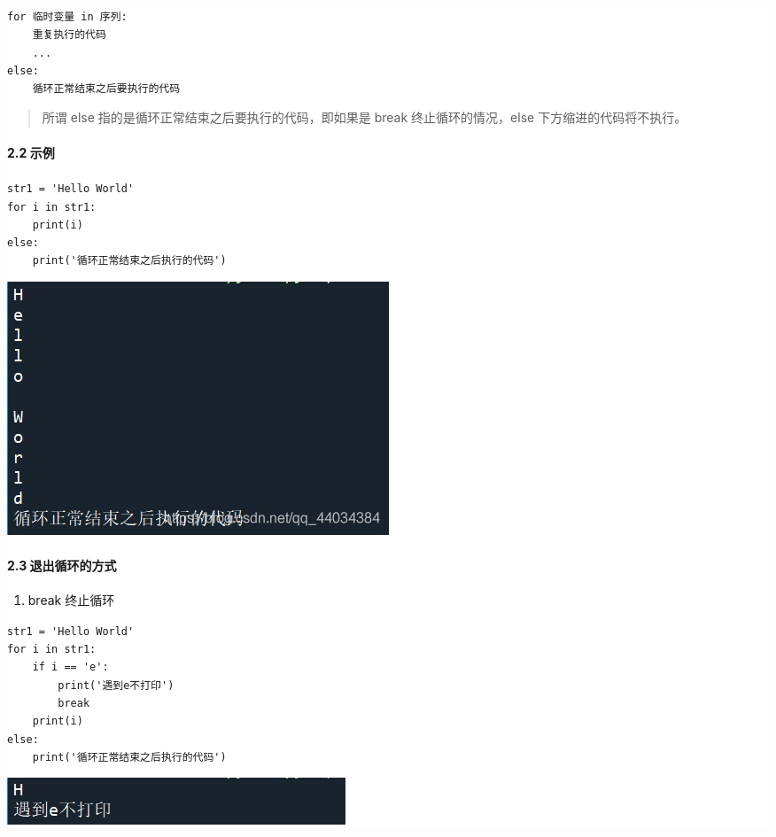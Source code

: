 ```
for 临时变量 in 序列:
    重复执行的代码
    ...
else:
    循环正常结束之后要执行的代码
```

> 所谓 else 指的是循环正常结束之后要执行的代码，即如果是 break 终止循环的情况，else 下方缩进的代码将不执行。

#### 2.2 示例

```
str1 = 'Hello World'
for i in str1:
    print(i)
else:
    print('循环正常结束之后执行的代码')
```

![](_assets/20200718194325854.png)

#### 2.3 退出循环的方式

1.  break 终止循环
    

```
str1 = 'Hello World'
for i in str1:
    if i == 'e':
        print('遇到e不打印')
        break
    print(i)
else:
    print('循环正常结束之后执行的代码')
```

![](_assets/20200718194512861.png)
